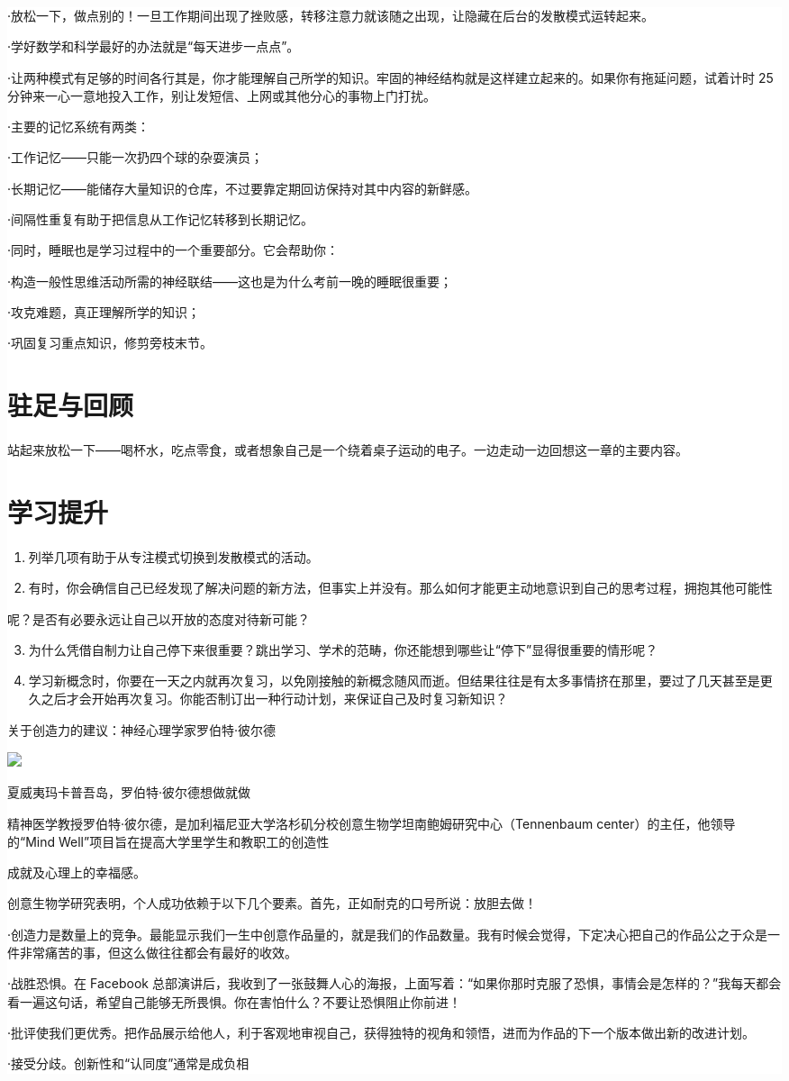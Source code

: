 ·放松一下，做点别的！一旦工作期间出现了挫败感，转移注意力就该随之出现，让隐藏在后台的发散模式运转起来。

·学好数学和科学最好的办法就是“每天进步一点点”。

·让两种模式有足够的时间各行其是，你才能理解自己所学的知识。牢固的神经结构就是这样建立起来的。如果你有拖延问题，试着计时 25 分钟来一心一意地投入工作，别让发短信、上网或其他分心的事物上门打扰。

·主要的记忆系统有两类：

·工作记忆——只能一次扔四个球的杂耍演员；

·长期记忆——能储存大量知识的仓库，不过要靠定期回访保持对其中内容的新鲜感。

·间隔性重复有助于把信息从工作记忆转移到长期记忆。

·同时，睡眠也是学习过程中的一个重要部分。它会帮助你：

·构造一般性思维活动所需的神经联结——这也是为什么考前一晚的睡眠很重要；

·攻克难题，真正理解所学的知识；

·巩固复习重点知识，修剪旁枝末节。

# 驻足与回顾

站起来放松一下——喝杯水，吃点零食，或者想象自己是一个绕着桌子运动的电子。一边走动一边回想这一章的主要内容。

# 学习提升

1. 列举几项有助于从专注模式切换到发散模式的活动。

2. 有时，你会确信自己已经发现了解决问题的新方法，但事实上并没有。那么如何才能更主动地意识到自己的思考过程，拥抱其他可能性

呢？是否有必要永远让自己以开放的态度对待新可能？

3. 为什么凭借自制力让自己停下来很重要？跳出学习、学术的范畴，你还能想到哪些让“停下”显得很重要的情形呢？

4. 学习新概念时，你要在一天之内就再次复习，以免刚接触的新概念随风而逝。但结果往往是有太多事情挤在那里，要过了几天甚至是更久之后才会开始再次复习。你能否制订出一种行动计划，来保证自己及时复习新知识？

关于创造力的建议：神经心理学家罗伯特·彼尔德

![](https://cdn-mineru.openxlab.org.cn/extract/6391ca1d-109f-480b-a015-cb99a4c6b155/7f713196561e9931978e02abafc852a593976d4fbc88c2c0056a0756e128c783.jpg)

夏威夷玛卡普吾岛，罗伯特·彼尔德想做就做

精神医学教授罗伯特·彼尔德，是加利福尼亚大学洛杉矶分校创意生物学坦南鲍姆研究中心（Tennenbaum center）的主任，他领导的“Mind Well”项目旨在提高大学里学生和教职工的创造性

成就及心理上的幸福感。

创意生物学研究表明，个人成功依赖于以下几个要素。首先，正如耐克的口号所说：放胆去做！

·创造力是数量上的竞争。最能显示我们一生中创意作品量的，就是我们的作品数量。我有时候会觉得，下定决心把自己的作品公之于众是一件非常痛苦的事，但这么做往往都会有最好的收效。

·战胜恐惧。在 Facebook 总部演讲后，我收到了一张鼓舞人心的海报，上面写着：“如果你那时克服了恐惧，事情会是怎样的？”我每天都会看一遍这句话，希望自己能够无所畏惧。你在害怕什么？不要让恐惧阻止你前进！

·批评使我们更优秀。把作品展示给他人，利于客观地审视自己，获得独特的视角和领悟，进而为作品的下一个版本做出新的改进计划。

·接受分歧。创新性和“认同度”通常是成负相
